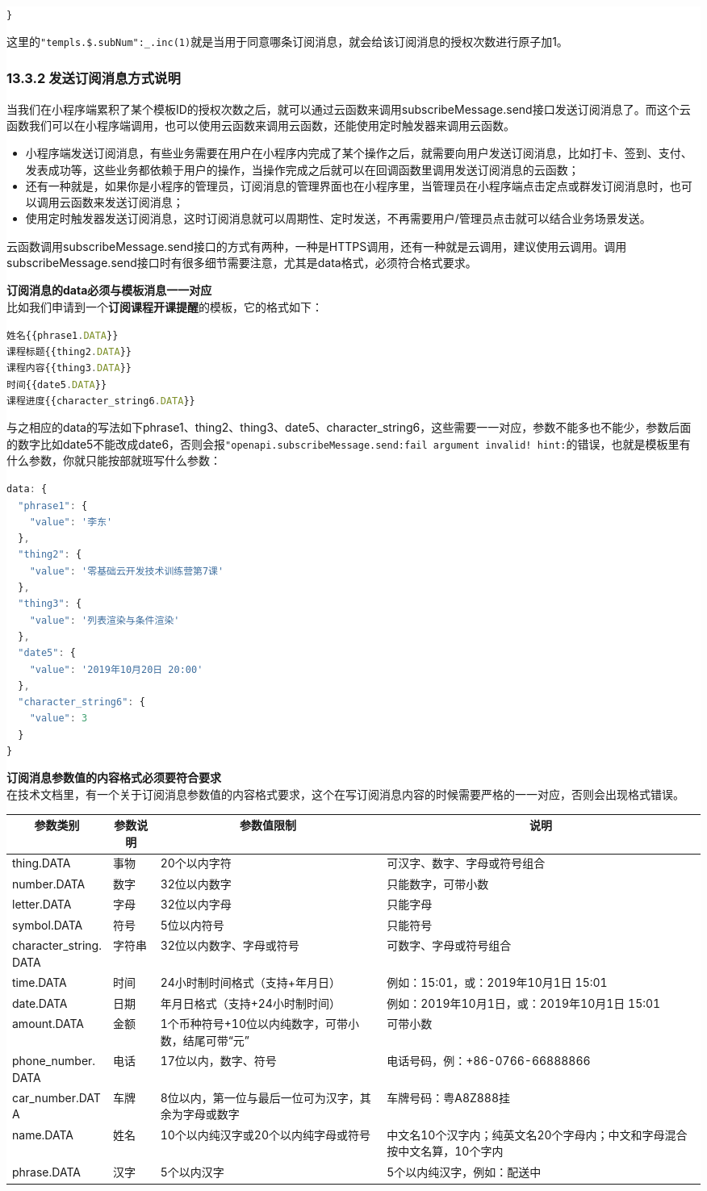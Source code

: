 ```javascript
}
```
这里的`"templs.$.subNum":_.inc(1)`就是当用于同意哪条订阅消息，就会给该订阅消息的授权次数进行原子加1。

### 13.3.2 发送订阅消息方式说明
当我们在小程序端累积了某个模板ID的授权次数之后，就可以通过云函数来调用subscribeMessage.send接口发送订阅消息了。而这个云函数我们可以在小程序端调用，也可以使用云函数来调用云函数，还能使用定时触发器来调用云函数。

- 小程序端发送订阅消息，有些业务需要在用户在小程序内完成了某个操作之后，就需要向用户发送订阅消息，比如打卡、签到、支付、发表成功等，这些业务都依赖于用户的操作，当操作完成之后就可以在回调函数里调用发送订阅消息的云函数；
- 还有一种就是，如果你是小程序的管理员，订阅消息的管理界面也在小程序里，当管理员在小程序端点击定点或群发订阅消息时，也可以调用云函数来发送订阅消息；
- 使用定时触发器发送订阅消息，这时订阅消息就可以周期性、定时发送，不再需要用户/管理员点击就可以结合业务场景发送。

云函数调用subscribeMessage.send接口的方式有两种，一种是HTTPS调用，还有一种就是云调用，建议使用云调用。调用subscribeMessage.send接口时有很多细节需要注意，尤其是data格式，必须符合格式要求。

**订阅消息的data必须与模板消息一一对应**  
比如我们申请到一个**订阅课程开课提醒**的模板，它的格式如下：
```javascript
姓名{{phrase1.DATA}}
课程标题{{thing2.DATA}}
课程内容{{thing3.DATA}}
时间{{date5.DATA}}
课程进度{{character_string6.DATA}}
```
与之相应的data的写法如下phrase1、thing2、thing3、date5、character_string6，这些需要一一对应，参数不能多也不能少，参数后面的数字比如date5不能改成date6，否则会报`"openapi.subscribeMessage.send:fail argument invalid! hint:`的错误，也就是模板里有什么参数，你就只能按部就班写什么参数：
```javascript
data: {
  "phrase1": {
    "value": '李东'
  },
  "thing2": {
    "value": '零基础云开发技术训练营第7课'
  },
  "thing3": {
    "value": '列表渲染与条件渲染'
  },
  "date5": {
    "value": '2019年10月20日 20:00'
  },
  "character_string6": {
    "value": 3
  }
}
```
**订阅消息参数值的内容格式必须要符合要求**   
在技术文档里，有一个关于订阅消息参数值的内容格式要求，这个在写订阅消息内容的时候需要严格的一一对应，否则会出现格式错误。
<table><thead><tr><th>参数类别</th> <th>参数说明</th> <th>参数值限制</th> <th>说明</th></tr></thead> <tbody><tr><td>thing.DATA</td> <td>事物</td> <td>20个以内字符</td> <td>可汉字、数字、字母或符号组合</td></tr> <tr><td>number.DATA</td> <td>数字</td> <td>32位以内数字</td> <td>只能数字，可带小数</td></tr> <tr><td>letter.DATA</td> <td>字母</td> <td>32位以内字母</td> <td>只能字母</td></tr> <tr><td>symbol.DATA</td> <td>符号</td> <td>5位以内符号</td> <td>只能符号</td></tr> <tr><td>character_string.DATA</td> <td>字符串</td> <td>32位以内数字、字母或符号</td> <td>可数字、字母或符号组合</td></tr> <tr><td>time.DATA</td> <td>时间</td> <td>24小时制时间格式（支持+年月日）</td> <td>例如：15:01，或：2019年10月1日 15:01</td></tr> <tr><td>date.DATA</td> <td>日期</td> <td>年月日格式（支持+24小时制时间）</td> <td>例如：2019年10月1日，或：2019年10月1日 15:01</td></tr> <tr><td>amount.DATA</td> <td>金额</td> <td>1个币种符号+10位以内纯数字，可带小数，结尾可带“元”</td> <td>可带小数</td></tr> <tr><td>phone_number.DATA</td> <td>电话</td> <td>17位以内，数字、符号</td> <td>电话号码，例：+86-0766-66888866</td></tr> <tr><td>car_number.DATA</td> <td>车牌</td> <td>8位以内，第一位与最后一位可为汉字，其余为字母或数字</td> <td>车牌号码：粤A8Z888挂</td></tr> <tr><td>name.DATA</td> <td>姓名</td> <td>10个以内纯汉字或20个以内纯字母或符号</td> <td>中文名10个汉字内；纯英文名20个字母内；中文和字母混合按中文名算，10个字内</td></tr> <tr><td>phrase.DATA</td> <td>汉字</td> <td>5个以内汉字</td> <td>5个以内纯汉字，例如：配送中</td></tr></tbody></table>
